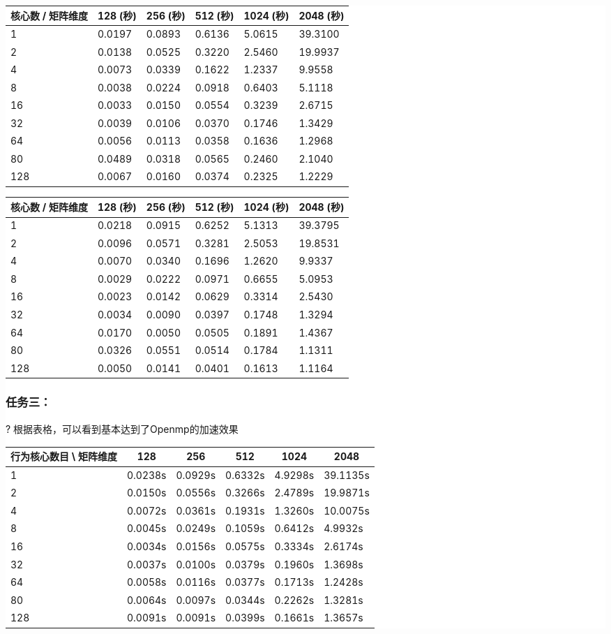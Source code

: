 
| 核心数 / 矩阵维度 | 128 (秒) | 256 (秒) | 512 (秒) | 1024 (秒) | 2048 (秒) |
| ----------------- | -------- | -------- | -------- | --------- | --------- |
| 1                 | 0.0197   | 0.0893   | 0.6136   | 5.0615    | 39.3100   |
| 2                 | 0.0138   | 0.0525   | 0.3220   | 2.5460    | 19.9937   |
| 4                 | 0.0073   | 0.0339   | 0.1622   | 1.2337    | 9.9558    |
| 8                 | 0.0038   | 0.0224   | 0.0918   | 0.6403    | 5.1118    |
| 16                | 0.0033   | 0.0150   | 0.0554   | 0.3239    | 2.6715    |
| 32                | 0.0039   | 0.0106   | 0.0370   | 0.1746    | 1.3429    |
| 64                | 0.0056   | 0.0113   | 0.0358   | 0.1636    | 1.2968    |
| 80                | 0.0489   | 0.0318   | 0.0565   | 0.2460    | 2.1040    |
| 128               | 0.0067   | 0.0160   | 0.0374   | 0.2325    | 1.2229    |

| 核心数 / 矩阵维度 | 128 (秒) | 256 (秒) | 512 (秒) | 1024 (秒) | 2048 (秒) |
| ----------------- | -------- | -------- | -------- | --------- | --------- |
| 1                 | 0.0218   | 0.0915   | 0.6252   | 5.1313    | 39.3795   |
| 2                 | 0.0096   | 0.0571   | 0.3281   | 2.5053    | 19.8531   |
| 4                 | 0.0070   | 0.0340   | 0.1696   | 1.2620    | 9.9337    |
| 8                 | 0.0029   | 0.0222   | 0.0971   | 0.6655    | 5.0953    |
| 16                | 0.0023   | 0.0142   | 0.0629   | 0.3314    | 2.5430    |
| 32                | 0.0034   | 0.0090   | 0.0397   | 0.1748    | 1.3294    |
| 64                | 0.0170   | 0.0050   | 0.0505   | 0.1891    | 1.4367    |
| 80                | 0.0326   | 0.0551   | 0.0514   | 0.1784    | 1.1311    |
| 128               | 0.0050   | 0.0141   | 0.0401   | 0.1613    | 1.1164    |

### 任务三：

?	根据表格，可以看到基本达到了Openmp的加速效果

| 行为核心数目 \ 矩阵维度 | 128     | 256     | 512     | 1024    | 2048     |
| ----------------------- | ------- | ------- | ------- | ------- | -------- |
| 1                       | 0.0238s | 0.0929s | 0.6332s | 4.9298s | 39.1135s |
| 2                       | 0.0150s | 0.0556s | 0.3266s | 2.4789s | 19.9871s |
| 4                       | 0.0072s | 0.0361s | 0.1931s | 1.3260s | 10.0075s |
| 8                       | 0.0045s | 0.0249s | 0.1059s | 0.6412s | 4.9932s  |
| 16                      | 0.0034s | 0.0156s | 0.0575s | 0.3334s | 2.6174s  |
| 32                      | 0.0037s | 0.0100s | 0.0379s | 0.1960s | 1.3698s  |
| 64                      | 0.0058s | 0.0116s | 0.0377s | 0.1713s | 1.2428s  |
| 80                      | 0.0064s | 0.0097s | 0.0344s | 0.2262s | 1.3281s  |
| 128                     | 0.0091s | 0.0091s | 0.0399s | 0.1661s | 1.3657s  |
